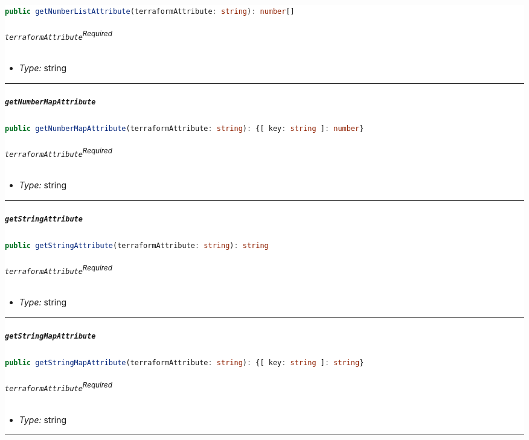 ```typescript
public getNumberListAttribute(terraformAttribute: string): number[]
```

###### `terraformAttribute`<sup>Required</sup> <a name="terraformAttribute" id="@cdktf/provider-gitlab.label.Label.getNumberListAttribute.parameter.terraformAttribute"></a>

- *Type:* string

---

##### `getNumberMapAttribute` <a name="getNumberMapAttribute" id="@cdktf/provider-gitlab.label.Label.getNumberMapAttribute"></a>

```typescript
public getNumberMapAttribute(terraformAttribute: string): {[ key: string ]: number}
```

###### `terraformAttribute`<sup>Required</sup> <a name="terraformAttribute" id="@cdktf/provider-gitlab.label.Label.getNumberMapAttribute.parameter.terraformAttribute"></a>

- *Type:* string

---

##### `getStringAttribute` <a name="getStringAttribute" id="@cdktf/provider-gitlab.label.Label.getStringAttribute"></a>

```typescript
public getStringAttribute(terraformAttribute: string): string
```

###### `terraformAttribute`<sup>Required</sup> <a name="terraformAttribute" id="@cdktf/provider-gitlab.label.Label.getStringAttribute.parameter.terraformAttribute"></a>

- *Type:* string

---

##### `getStringMapAttribute` <a name="getStringMapAttribute" id="@cdktf/provider-gitlab.label.Label.getStringMapAttribute"></a>

```typescript
public getStringMapAttribute(terraformAttribute: string): {[ key: string ]: string}
```

###### `terraformAttribute`<sup>Required</sup> <a name="terraformAttribute" id="@cdktf/provider-gitlab.label.Label.getStringMapAttribute.parameter.terraformAttribute"></a>

- *Type:* string

---
